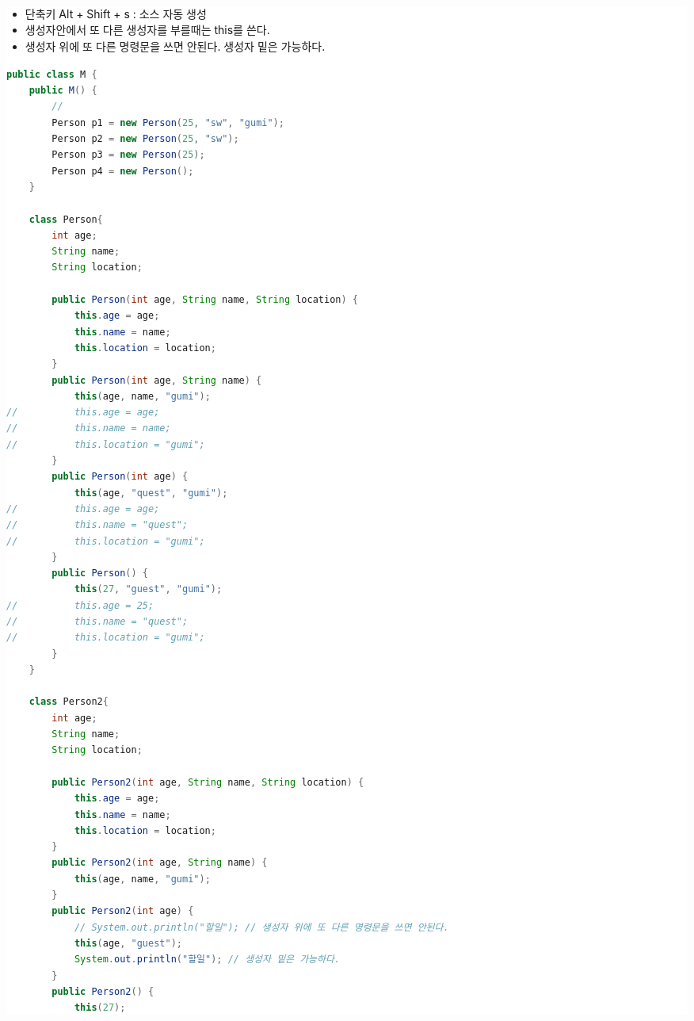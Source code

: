 - 단축키 Alt + Shift  + s : 소스 자동 생성
- 생성자안에서 또 다른 생성자를 부를때는 this를 쓴다.
- 생성자 위에 또 다른 명령문을 쓰면 안된다. 생성자 밑은 가능하다.

```java
public class M {
	public M() {
		//
		Person p1 = new Person(25, "sw", "gumi");
		Person p2 = new Person(25, "sw");
		Person p3 = new Person(25);
		Person p4 = new Person();
	}
	
	class Person{ 
		int age;
		String name;
		String location;
		
		public Person(int age, String name, String location) {
			this.age = age;
			this.name = name;
			this.location = location;
		}
		public Person(int age, String name) {
			this(age, name, "gumi");
//			this.age = age;
//			this.name = name;
//			this.location = "gumi";
		}
		public Person(int age) {
			this(age, "quest", "gumi");
//			this.age = age;
//			this.name = "quest";
//			this.location = "gumi";
		}
		public Person() {
			this(27, "guest", "gumi");
//			this.age = 25;
//			this.name = "quest";
//			this.location = "gumi";
		}
	}
	
	class Person2{ 
		int age;
		String name;
		String location;
		
		public Person2(int age, String name, String location) {
			this.age = age;
			this.name = name;
			this.location = location;
		}
		public Person2(int age, String name) {
			this(age, name, "gumi");
		}
		public Person2(int age) {
			// System.out.println("할일"); // 생성자 위에 또 다른 명령문을 쓰면 안된다.
			this(age, "guest");
			System.out.println("할일"); // 생성자 밑은 가능하다.
		}
		public Person2() {
			this(27);
```